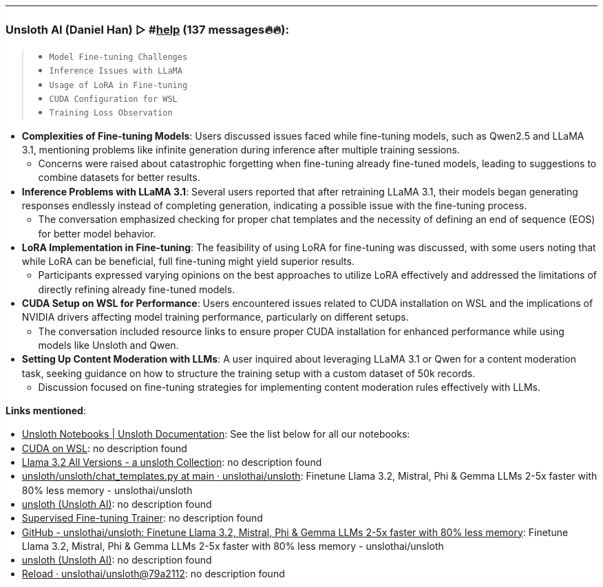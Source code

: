 
  

---


### **Unsloth AI (Daniel Han) ▷ #[help](https://discord.com/channels/1179035537009545276/1179777624986357780/1291838451318001695)** (137 messages🔥🔥): 

> - `Model Fine-tuning Challenges`
> - `Inference Issues with LLaMA`
> - `Usage of LoRA in Fine-tuning`
> - `CUDA Configuration for WSL`
> - `Training Loss Observation` 


- **Complexities of Fine-tuning Models**: Users discussed issues faced while fine-tuning models, such as Qwen2.5 and LLaMA 3.1, mentioning problems like infinite generation during inference after multiple training sessions.
   - Concerns were raised about catastrophic forgetting when fine-tuning already fine-tuned models, leading to suggestions to combine datasets for better results.
- **Inference Problems with LLaMA 3.1**: Several users reported that after retraining LLaMA 3.1, their models began generating responses endlessly instead of completing generation, indicating a possible issue with the fine-tuning process.
   - The conversation emphasized checking for proper chat templates and the necessity of defining an end of sequence (EOS) for better model behavior.
- **LoRA Implementation in Fine-tuning**: The feasibility of using LoRA for fine-tuning was discussed, with some users noting that while LoRA can be beneficial, full fine-tuning might yield superior results.
   - Participants expressed varying opinions on the best approaches to utilize LoRA effectively and addressed the limitations of directly refining already fine-tuned models.
- **CUDA Setup on WSL for Performance**: Users encountered issues related to CUDA installation on WSL and the implications of NVIDIA drivers affecting model training performance, particularly on different setups.
   - The conversation included resource links to ensure proper CUDA installation for enhanced performance while using models like Unsloth and Qwen.
- **Setting Up Content Moderation with LLMs**: A user inquired about leveraging LLaMA 3.1 or Qwen for a content moderation task, seeking guidance on how to structure the training setup with a custom dataset of 50k records.
   - Discussion focused on fine-tuning strategies for implementing content moderation rules effectively with LLMs.


<div class="linksMentioned">

<strong>Links mentioned</strong>:

<ul>
<li>
<a href="https://docs.unsloth.ai/get-started/unsloth-notebooks">Unsloth Notebooks | Unsloth Documentation</a>: See the list below for all our notebooks:</li><li><a href="https://docs.nvidia.com/cuda/wsl-user-guide/index.html">CUDA on WSL</a>: no description found</li><li><a href="https://huggingface.co/collections/unsloth/llama-32-all-versions-66f46afde4ca573864321a22">Llama 3.2 All Versions - a unsloth Collection</a>: no description found</li><li><a href="https://github.com/unslothai/unsloth/blob/main/unsloth/chat_templates.py">unsloth/unsloth/chat_templates.py at main · unslothai/unsloth</a>: Finetune Llama 3.2, Mistral, Phi &amp; Gemma LLMs 2-5x faster with 80% less memory - unslothai/unsloth</li><li><a href="https://huggingface.co/unsloth?sort_models=downloads#models">unsloth (Unsloth AI)</a>: no description found</li><li><a href="https://huggingface.co/docs/trl/sft_trainer">Supervised Fine-tuning Trainer</a>: no description found</li><li><a href="https://github.com/unslothai/unsloth">GitHub - unslothai/unsloth: Finetune Llama 3.2, Mistral, Phi &amp; Gemma LLMs 2-5x faster with 80% less memory</a>: Finetune Llama 3.2, Mistral, Phi &amp; Gemma LLMs 2-5x faster with 80% less memory - unslothai/unsloth</li><li><a href="https://huggingface.co/unsloth?sort_models">unsloth (Unsloth AI)</a>: no description found</li><li><a href="https://github.com/unslothai/unsloth/commit/79a2112ca4a775ce0b3cb75f5074136cb54ea6df">Reload · unslothai/unsloth@79a2112</a>: no description found
</li>
</ul>
